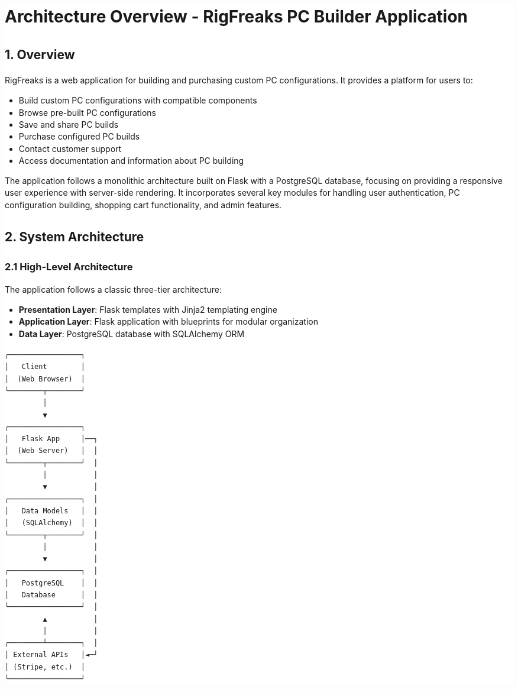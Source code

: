 # Architecture Overview - RigFreaks PC Builder Application

## 1. Overview

RigFreaks is a web application for building and purchasing custom PC configurations. It provides a platform for users to:

- Build custom PC configurations with compatible components
- Browse pre-built PC configurations
- Save and share PC builds
- Purchase configured PC builds
- Contact customer support
- Access documentation and information about PC building

The application follows a monolithic architecture built on Flask with a PostgreSQL database, focusing on providing a responsive user experience with server-side rendering. It incorporates several key modules for handling user authentication, PC configuration building, shopping cart functionality, and admin features.

## 2. System Architecture

### 2.1 High-Level Architecture

The application follows a classic three-tier architecture:

- **Presentation Layer**: Flask templates with Jinja2 templating engine
- **Application Layer**: Flask application with blueprints for modular organization
- **Data Layer**: PostgreSQL database with SQLAlchemy ORM

```
┌─────────────────┐
│   Client        │
│  (Web Browser)  │
└────────┬────────┘
         │
         ▼
┌─────────────────┐
│   Flask App     │──┐
│  (Web Server)   │  │
└────────┬────────┘  │
         │           │
         ▼           │
┌─────────────────┐  │
│   Data Models   │  │
│   (SQLAlchemy)  │  │
└────────┬────────┘  │
         │           │
         ▼           │
┌─────────────────┐  │
│   PostgreSQL    │  │
│   Database      │  │
└─────────────────┘  │
         ▲           │
         │           │
┌────────┴────────┐  │
│ External APIs   │◄─┘
│ (Stripe, etc.)  │
└─────────────────┘
```
